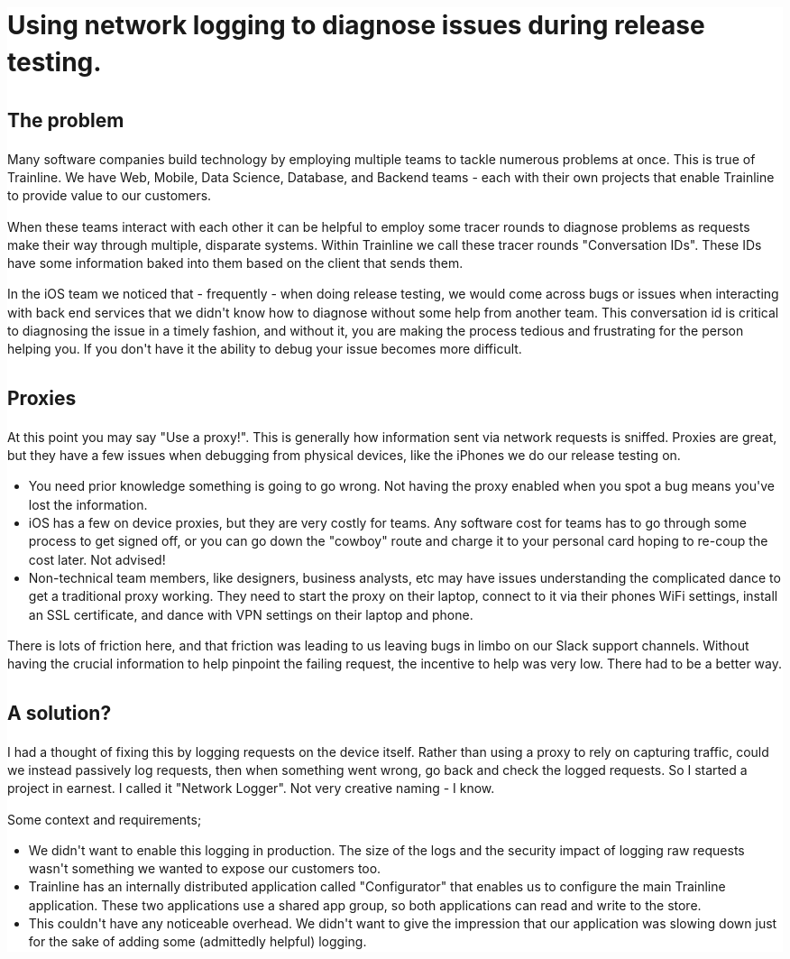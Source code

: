 # Using network logging to diagnose issues during release testing.

## The problem
Many software companies build technology by employing multiple teams to tackle numerous problems at once. This is true of Trainline. We have Web, Mobile, Data Science, Database, and Backend teams - each with their own projects that enable Trainline to provide value to our customers.

When these teams interact with each other it can be helpful to employ some tracer rounds to diagnose problems as requests make their way through multiple, disparate systems. Within Trainline we call these tracer rounds "Conversation IDs". These IDs have some information baked into them based on the client that sends them.

In the iOS team we noticed that - frequently - when doing release testing, we would come across bugs or issues when interacting with back end services that we didn't know how to diagnose without some help from another team. This conversation id is critical to diagnosing the issue in a timely fashion, and without it, you are making the process tedious and frustrating for the person helping you. If you don't have it the ability to debug your issue becomes more difficult.

## Proxies
At this point you may say "Use a proxy!". This is generally how information sent via network requests is sniffed. Proxies are great, but they have a few issues when debugging from physical devices, like the iPhones we do our release testing on.

* You need prior knowledge something is going to go wrong. Not having the proxy enabled when you spot a bug means you've lost the information.
* iOS has a few on device proxies, but they are very costly for teams. Any software cost for teams has to go through some process to get signed off, or you can go down the "cowboy" route and charge it to your personal card hoping to re-coup the cost later. Not advised!
* Non-technical team members, like designers, business analysts, etc may have issues understanding the complicated dance to get a traditional proxy working. They need to start the proxy on their laptop, connect to it via their phones WiFi settings, install an SSL certificate, and dance with VPN settings on their laptop and phone.

There is lots of friction here, and that friction was leading to us leaving bugs in limbo on our Slack support channels. Without having the crucial information to help pinpoint the failing request, the incentive to help was very low. There had to be a better way.

## A solution?
I had a thought of fixing this by logging requests on the device itself. Rather than using a proxy to rely on capturing traffic, could we instead passively log requests, then when something went wrong, go back and check the logged requests. So I started a project in earnest. I called it "Network Logger". Not very creative naming - I know.

Some context and requirements;
* We didn't want to enable this logging in production. The size of the logs and the security impact of logging raw requests wasn't something we wanted to expose our customers too.
* Trainline has an internally distributed application called "Configurator" that enables us to configure the main Trainline application. These two applications use a shared app group, so both applications can read and write to the store.
* This couldn't have any noticeable overhead. We didn't want to give the impression that our application was slowing down just for the sake of adding some (admittedly helpful) logging.

